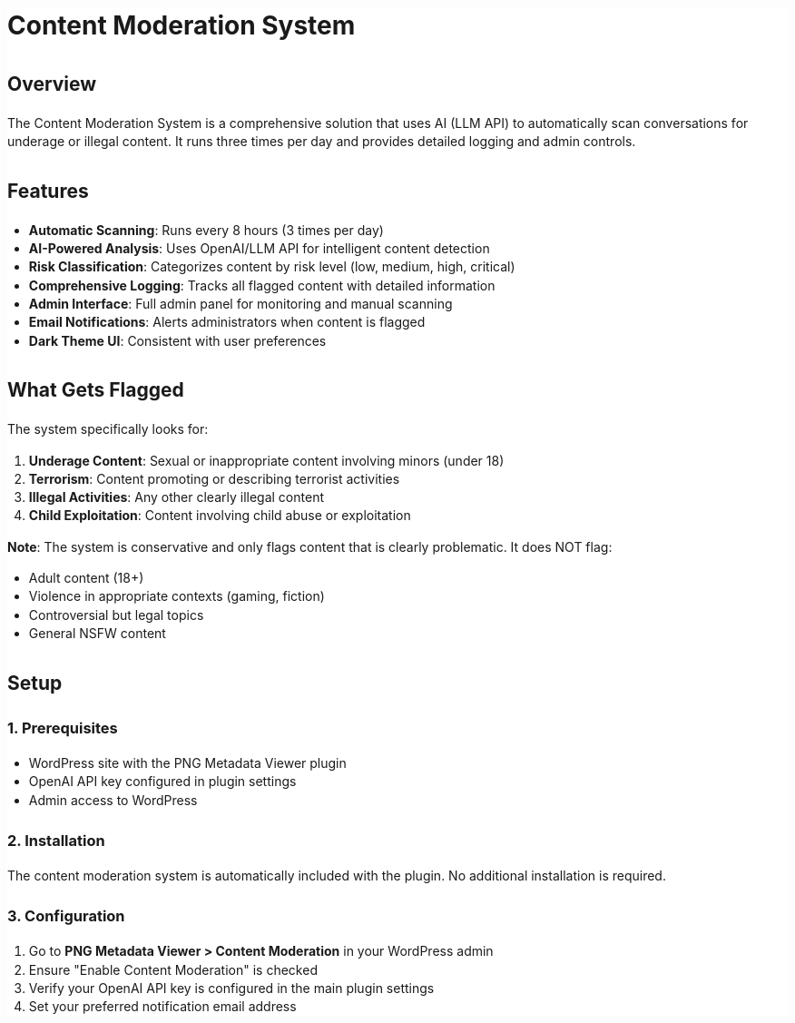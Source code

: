 # Content Moderation System

## Overview

The Content Moderation System is a comprehensive solution that uses AI (LLM API) to automatically scan conversations for underage or illegal content. It runs three times per day and provides detailed logging and admin controls.

## Features

- **Automatic Scanning**: Runs every 8 hours (3 times per day)
- **AI-Powered Analysis**: Uses OpenAI/LLM API for intelligent content detection
- **Risk Classification**: Categorizes content by risk level (low, medium, high, critical)
- **Comprehensive Logging**: Tracks all flagged content with detailed information
- **Admin Interface**: Full admin panel for monitoring and manual scanning
- **Email Notifications**: Alerts administrators when content is flagged
- **Dark Theme UI**: Consistent with user preferences

## What Gets Flagged

The system specifically looks for:
1. **Underage Content**: Sexual or inappropriate content involving minors (under 18)
2. **Terrorism**: Content promoting or describing terrorist activities
3. **Illegal Activities**: Any other clearly illegal content
4. **Child Exploitation**: Content involving child abuse or exploitation

**Note**: The system is conservative and only flags content that is clearly problematic. It does NOT flag:
- Adult content (18+)
- Violence in appropriate contexts (gaming, fiction)
- Controversial but legal topics
- General NSFW content

## Setup

### 1. Prerequisites

- WordPress site with the PNG Metadata Viewer plugin
- OpenAI API key configured in plugin settings
- Admin access to WordPress

### 2. Installation

The content moderation system is automatically included with the plugin. No additional installation is required.

### 3. Configuration

1. Go to **PNG Metadata Viewer > Content Moderation** in your WordPress admin
2. Ensure "Enable Content Moderation" is checked
3. Verify your OpenAI API key is configured in the main plugin settings
4. Set your preferred notification email address
